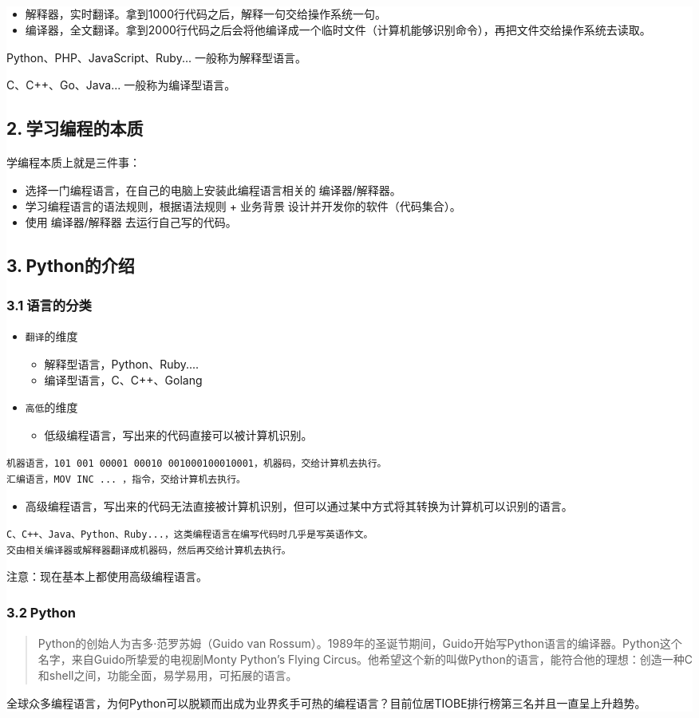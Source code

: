 * 解释器，实时翻译。拿到1000行代码之后，解释一句交给操作系统一句。
* 编译器，全文翻译。拿到2000行代码之后会将他编译成一个临时文件（计算机能够识别命令），再把文件交给操作系统去读取。

Python、PHP、JavaScript、Ruby... 一般称为解释型语言。

C、C++、Go、Java... 一般称为编译型语言。

## 2. 学习编程的本质

学编程本质上就是三件事：

* 选择一门编程语言，在自己的电脑上安装此编程语言相关的 编译器/解释器。
* 学习编程语言的语法规则，根据语法规则 + 业务背景 设计并开发你的软件（代码集合）。
* 使用 编译器/解释器 去运行自己写的代码。

## 3. Python的介绍

### 3.1 语言的分类

* `翻译`的维度

  + 解释型语言，Python、Ruby....
  + 编译型语言，C、C++、Golang

* `高低`的维度

  + 低级编程语言，写出来的代码直接可以被计算机识别。
    

```
机器语言，101 001 00001 00010 001000100010001，机器码，交给计算机去执行。
汇编语言，MOV INC ... ，指令，交给计算机去执行。
```

  + 高级编程语言，写出来的代码无法直接被计算机识别，但可以通过某中方式将其转换为计算机可以识别的语言。
    

```
C、C++、Java、Python、Ruby...，这类编程语言在编写代码时几乎是写英语作文。
交由相关编译器或解释器翻译成机器码，然后再交给计算机去执行。
```

注意：现在基本上都使用高级编程语言。

### 3.2 Python

> Python的创始人为吉多·范罗苏姆（Guido van Rossum）。1989年的圣诞节期间，Guido开始写Python语言的编译器。Python这个名字，来自Guido所挚爱的电视剧Monty Python’s Flying Circus。他希望这个新的叫做Python的语言，能符合他的理想：创造一种C和shell之间，功能全面，易学易用，可拓展的语言。

全球众多编程语言，为何Python可以脱颖而出成为业界炙手可热的编程语言？目前位居TIOBE排行榜第三名并且一直呈上升趋势。
